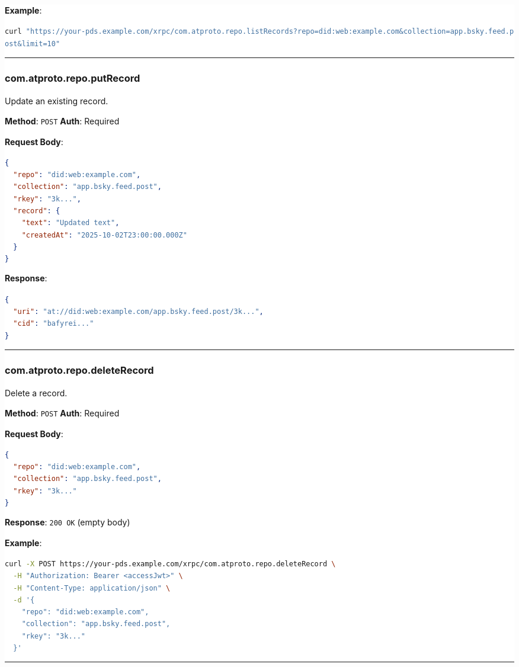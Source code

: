 **Example**:
```bash
curl "https://your-pds.example.com/xrpc/com.atproto.repo.listRecords?repo=did:web:example.com&collection=app.bsky.feed.post&limit=10"
```

---

### com.atproto.repo.putRecord

Update an existing record.

**Method**: `POST`
**Auth**: Required

**Request Body**:
```json
{
  "repo": "did:web:example.com",
  "collection": "app.bsky.feed.post",
  "rkey": "3k...",
  "record": {
    "text": "Updated text",
    "createdAt": "2025-10-02T23:00:00.000Z"
  }
}
```

**Response**:
```json
{
  "uri": "at://did:web:example.com/app.bsky.feed.post/3k...",
  "cid": "bafyrei..."
}
```

---

### com.atproto.repo.deleteRecord

Delete a record.

**Method**: `POST`
**Auth**: Required

**Request Body**:
```json
{
  "repo": "did:web:example.com",
  "collection": "app.bsky.feed.post",
  "rkey": "3k..."
}
```

**Response**: `200 OK` (empty body)

**Example**:
```bash
curl -X POST https://your-pds.example.com/xrpc/com.atproto.repo.deleteRecord \
  -H "Authorization: Bearer <accessJwt>" \
  -H "Content-Type: application/json" \
  -d '{
    "repo": "did:web:example.com",
    "collection": "app.bsky.feed.post",
    "rkey": "3k..."
  }'
```

---